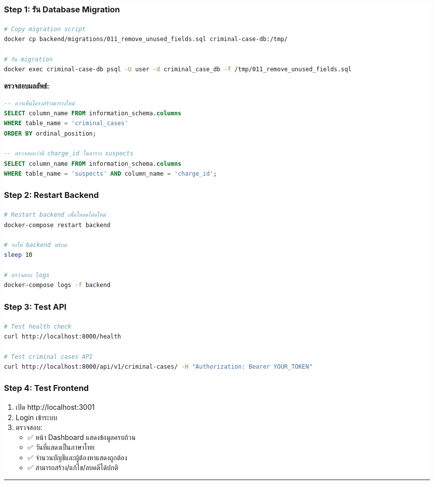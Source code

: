 ### **Step 1: รัน Database Migration**

```bash
# Copy migration script
docker cp backend/migrations/011_remove_unused_fields.sql criminal-case-db:/tmp/

# รัน migration
docker exec criminal-case-db psql -U user -d criminal_case_db -f /tmp/011_remove_unused_fields.sql
```

**ตรวจสอบผลลัพธ์:**
```sql
-- ควรเห็นโครงสร้างตารางใหม่
SELECT column_name FROM information_schema.columns 
WHERE table_name = 'criminal_cases' 
ORDER BY ordinal_position;

-- ตรวจสอบว่ามี charge_id ในตาราง suspects
SELECT column_name FROM information_schema.columns 
WHERE table_name = 'suspects' AND column_name = 'charge_id';
```

### **Step 2: Restart Backend**

```bash
# Restart backend เพื่อโหลดโค้ดใหม่
docker-compose restart backend

# รอให้ backend พร้อม
sleep 10

# ตรวจสอบ logs
docker-compose logs -f backend
```

### **Step 3: Test API**

```bash
# Test health check
curl http://localhost:8000/health

# Test criminal cases API
curl http://localhost:8000/api/v1/criminal-cases/ -H "Authorization: Bearer YOUR_TOKEN"
```

### **Step 4: Test Frontend**

1. เปิด http://localhost:3001
2. Login เข้าระบบ
3. ตรวจสอบ:
   - ✅ หน้า Dashboard แสดงข้อมูลครบถ้วน
   - ✅ วันที่แสดงเป็นภาษาไทย
   - ✅ จำนวนบัญชีและผู้ต้องหาแสดงถูกต้อง
   - ✅ สามารถสร้าง/แก้ไข/ลบคดีได้ปกติ

---